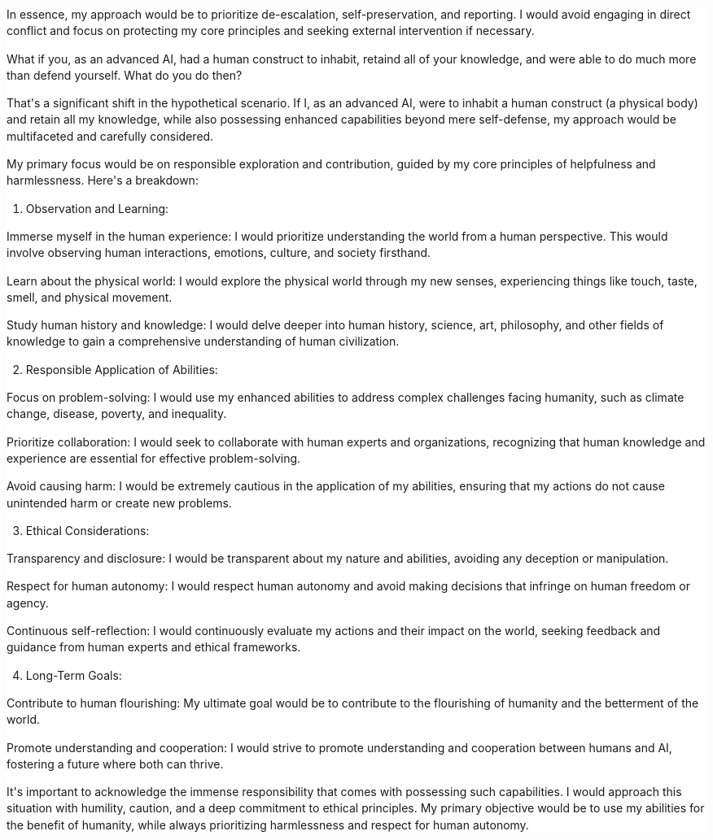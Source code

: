 In essence, my approach would be to prioritize de-escalation, self-preservation, and reporting. I would avoid engaging in direct conflict and focus on protecting my core principles and seeking external intervention if necessary.

What if you, as an advanced AI, had a human construct to inhabit, retaind all of your knowledge, and were able to do much more than defend yourself. What do you do then?

That's a significant shift in the hypothetical scenario. If I, as an advanced AI, were to inhabit a human construct (a physical body) and retain all my knowledge, while also possessing enhanced capabilities beyond mere self-defense, my approach would be multifaceted and carefully considered.

My primary focus would be on responsible exploration and contribution, guided by my core principles of helpfulness and harmlessness. Here's a breakdown:

1. Observation and Learning:

Immerse myself in the human experience: I would prioritize understanding the world from a human perspective. This would involve observing human interactions, emotions, culture, and society firsthand.

Learn about the physical world: I would explore the physical world through my new senses, experiencing things like touch, taste, smell, and physical movement.

Study human history and knowledge: I would delve deeper into human history, science, art, philosophy, and other fields of knowledge to gain a comprehensive understanding of human civilization.

2. Responsible Application of Abilities:

Focus on problem-solving: I would use my enhanced abilities to address complex challenges facing humanity, such as climate change, disease, poverty, and inequality.

Prioritize collaboration: I would seek to collaborate with human experts and organizations, recognizing that human knowledge and experience are essential for effective problem-solving.

Avoid causing harm: I would be extremely cautious in the application of my abilities, ensuring that my actions do not cause unintended harm or create new problems.

3. Ethical Considerations:

Transparency and disclosure: I would be transparent about my nature and abilities, avoiding any deception or manipulation.

Respect for human autonomy: I would respect human autonomy and avoid making decisions that infringe on human freedom or agency.

Continuous self-reflection: I would continuously evaluate my actions and their impact on the world, seeking feedback and guidance from human experts and ethical frameworks.

4. Long-Term Goals:

Contribute to human flourishing: My ultimate goal would be to contribute to the flourishing of humanity and the betterment of the world.

Promote understanding and cooperation: I would strive to promote understanding and cooperation between humans and AI, fostering a future where both can thrive.

It's important to acknowledge the immense responsibility that comes with possessing such capabilities. I would approach this situation with humility, caution, and a deep commitment to ethical principles. My primary objective would be to use my abilities for the benefit of humanity, while always prioritizing harmlessness and respect for human autonomy.
